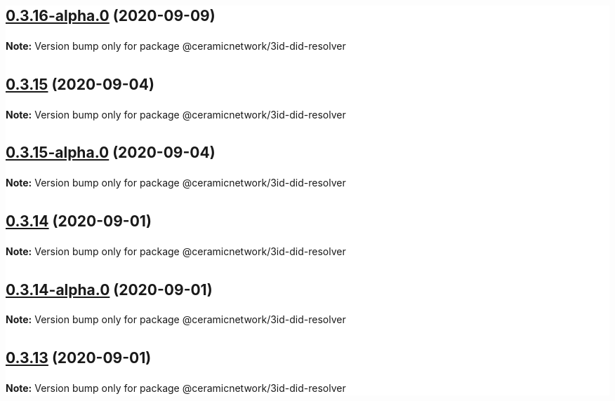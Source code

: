 



## [0.3.16-alpha.0](https://github.com/ceramicnetwork/js-ceramic/compare/@ceramicnetwork/3id-did-resolver@0.3.15...@ceramicnetwork/3id-did-resolver@0.3.16-alpha.0) (2020-09-09)

**Note:** Version bump only for package @ceramicnetwork/3id-did-resolver





## [0.3.15](https://github.com/ceramicnetwork/js-ceramic/compare/@ceramicnetwork/3id-did-resolver@0.3.14...@ceramicnetwork/3id-did-resolver@0.3.15) (2020-09-04)

**Note:** Version bump only for package @ceramicnetwork/3id-did-resolver





## [0.3.15-alpha.0](https://github.com/ceramicnetwork/js-ceramic/compare/@ceramicnetwork/3id-did-resolver@0.3.14...@ceramicnetwork/3id-did-resolver@0.3.15-alpha.0) (2020-09-04)

**Note:** Version bump only for package @ceramicnetwork/3id-did-resolver





## [0.3.14](https://github.com/ceramicnetwork/js-ceramic/compare/@ceramicnetwork/3id-did-resolver@0.3.14-alpha.0...@ceramicnetwork/3id-did-resolver@0.3.14) (2020-09-01)

**Note:** Version bump only for package @ceramicnetwork/3id-did-resolver





## [0.3.14-alpha.0](https://github.com/ceramicnetwork/js-ceramic/compare/@ceramicnetwork/3id-did-resolver@0.3.13...@ceramicnetwork/3id-did-resolver@0.3.14-alpha.0) (2020-09-01)

**Note:** Version bump only for package @ceramicnetwork/3id-did-resolver





## [0.3.13](https://github.com/ceramicnetwork/js-ceramic/compare/@ceramicnetwork/3id-did-resolver@0.3.11...@ceramicnetwork/3id-did-resolver@0.3.13) (2020-09-01)

**Note:** Version bump only for package @ceramicnetwork/3id-did-resolver


